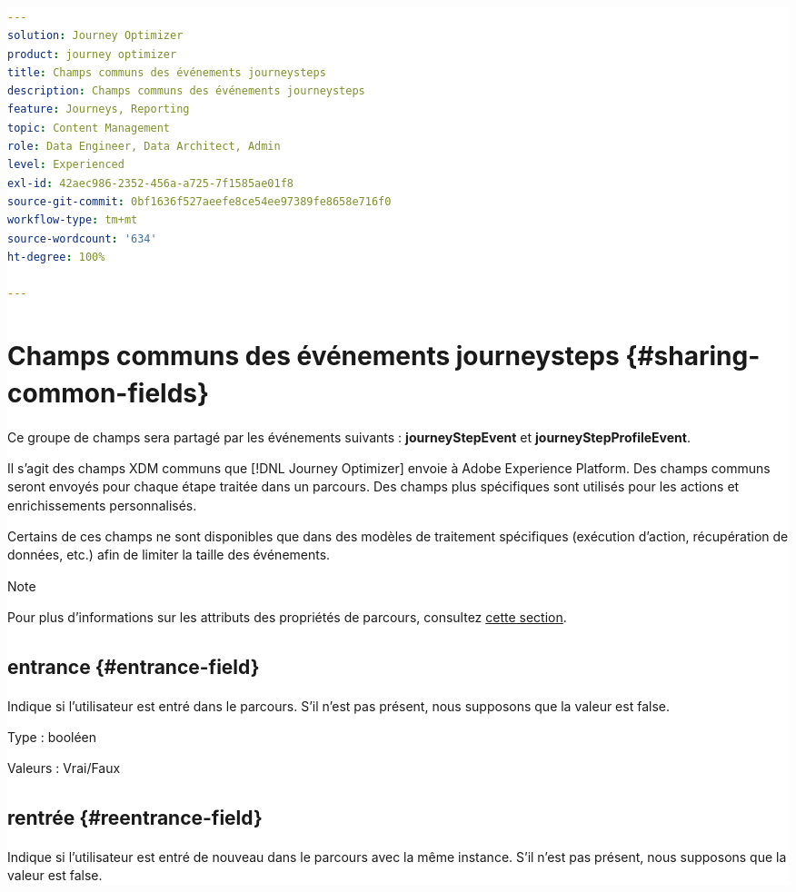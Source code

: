 ```yaml
---
solution: Journey Optimizer
product: journey optimizer
title: Champs communs des événements journeysteps
description: Champs communs des événements journeysteps
feature: Journeys, Reporting
topic: Content Management
role: Data Engineer, Data Architect, Admin
level: Experienced
exl-id: 42aec986-2352-456a-a725-7f1585ae01f8
source-git-commit: 0bf1636f527aeefe8ce54ee97389fe8658e716f0
workflow-type: tm+mt
source-wordcount: '634'
ht-degree: 100%

---
```


# Champs communs des événements journeysteps {#sharing-common-fields}

Ce groupe de champs sera partagé par les événements suivants : **journeyStepEvent** et **journeyStepProfileEvent**.

Il s’agit des champs XDM communs que [!DNL Journey Optimizer] envoie à Adobe Experience Platform. Des champs communs seront envoyés pour chaque étape traitée dans un parcours. Des champs plus spécifiques sont utilisés pour les actions et enrichissements personnalisés.

Certains de ces champs ne sont disponibles que dans des modèles de traitement spécifiques (exécution d’action, récupération de données, etc.) afin de limiter la taille des événements.


>[!NOTE]
>
>Pour plus d’informations sur les attributs des propriétés de parcours, consultez [cette section](../building-journeys/expression/journey-properties.md#journey-propertoes-fields).


## entrance {#entrance-field}

Indique si l’utilisateur est entré dans le parcours. S’il n’est pas présent, nous supposons que la valeur est false.

Type : booléen

Valeurs : Vrai/Faux

## rentrée {#reentrance-field}

Indique si l’utilisateur est entré de nouveau dans le parcours avec la même instance. S’il n’est pas présent, nous supposons que la valeur est false.
